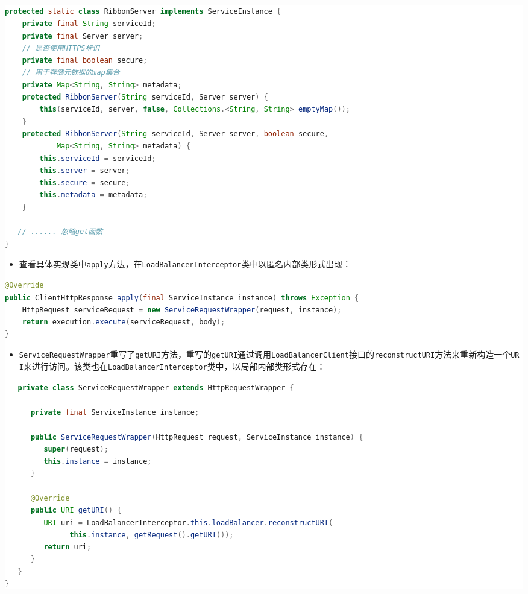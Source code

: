 ```java
protected static class RibbonServer implements ServiceInstance {
	private final String serviceId;
	private final Server server;
    // 是否使用HTTPS标识
	private final boolean secure;
    // 用于存储元数据的map集合
	private Map<String, String> metadata;
	protected RibbonServer(String serviceId, Server server) {
		this(serviceId, server, false, Collections.<String, String> emptyMap());
	}
	protected RibbonServer(String serviceId, Server server, boolean secure,
			Map<String, String> metadata) {
		this.serviceId = serviceId;
		this.server = server;
		this.secure = secure;
		this.metadata = metadata;
	}
    
   // ...... 忽略get函数
}
```

- 查看具体实现类中`apply`方法，在`LoadBalancerInterceptor`类中以匿名内部类形式出现：

```java
@Override
public ClientHttpResponse apply(final ServiceInstance instance) throws Exception {
    HttpRequest serviceRequest = new ServiceRequestWrapper(request, instance);
    return execution.execute(serviceRequest, body);
}
```

- `ServiceRequestWrapper`重写了`getURI`方法，重写的`getURI`通过调用`LoadBalancerClient`接口的`reconstructURI`方法来重新构造一个`URI`来进行访问。该类也在`LoadBalancerInterceptor`类中，以局部内部类形式存在：

```java
   private class ServiceRequestWrapper extends HttpRequestWrapper {

      private final ServiceInstance instance;

      public ServiceRequestWrapper(HttpRequest request, ServiceInstance instance) {
         super(request);
         this.instance = instance;
      }

      @Override
      public URI getURI() {
         URI uri = LoadBalancerInterceptor.this.loadBalancer.reconstructURI(
               this.instance, getRequest().getURI());
         return uri;
      }
   }
}
```
